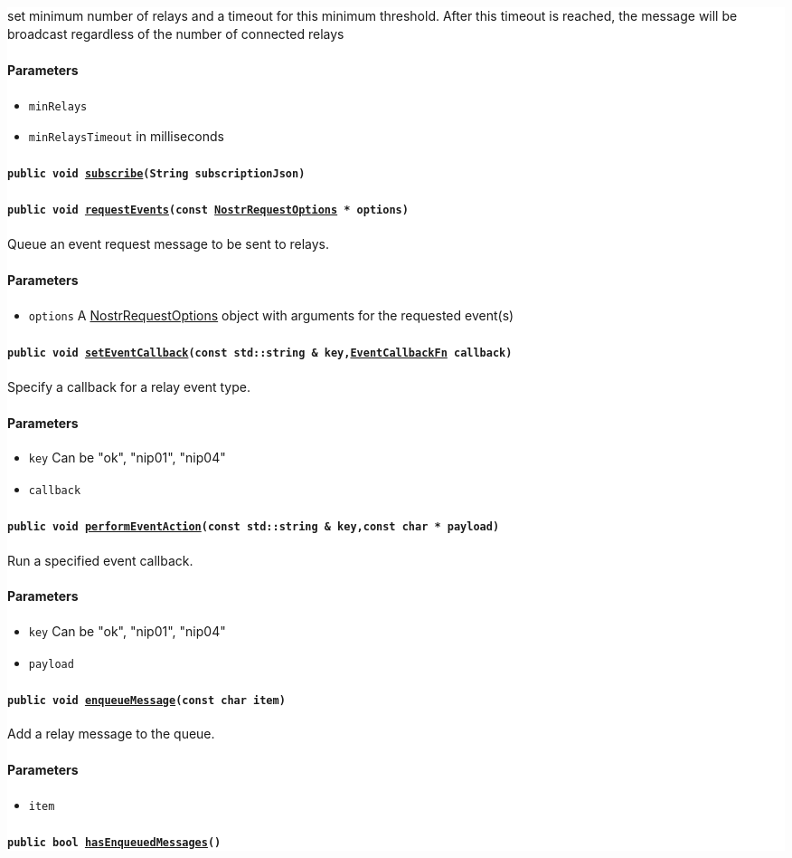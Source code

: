 set minimum number of relays and a timeout for this minimum threshold. After this timeout is reached, the message will be broadcast regardless of the number of connected relays

#### Parameters
* `minRelays` 

* `minRelaysTimeout` in milliseconds

#### `public void `[`subscribe`](#class_nostr_relay_manager_1a0e3ea54ae22c0420b16b9d8a68464e92)`(String subscriptionJson)` 

#### `public void `[`requestEvents`](#class_nostr_relay_manager_1abbe5d58c9de03fa5d0b0ef8d65a8e05f)`(const `[`NostrRequestOptions`](#class_nostr_request_options)` * options)` 

Queue an event request message to be sent to relays.

#### Parameters
* `options` A [NostrRequestOptions](#class_nostr_request_options) object with arguments for the requested event(s)

#### `public void `[`setEventCallback`](#class_nostr_relay_manager_1aadc1eb331765ee4801c6f0b0a6ad77eb)`(const std::string & key,`[`EventCallbackFn`](#class_nostr_relay_manager_1a243e602247df139518bc792d602c8ca0)` callback)` 

Specify a callback for a relay event type.

#### Parameters
* `key` Can be "ok", "nip01", "nip04" 

* `callback`

#### `public void `[`performEventAction`](#class_nostr_relay_manager_1a4fb7716262f75b6c28f165b82c58320f)`(const std::string & key,const char * payload)` 

Run a specified event callback.

#### Parameters
* `key` Can be "ok", "nip01", "nip04" 

* `payload`

#### `public void `[`enqueueMessage`](#class_nostr_relay_manager_1abe3b960487e0db1ce5a5c0733e323f4e)`(const char item)` 

Add a relay message to the queue.

#### Parameters
* `item`

#### `public bool `[`hasEnqueuedMessages`](#class_nostr_relay_manager_1a3ba8c67c7eeb12eaf333ebde2973ca9c)`()` 
